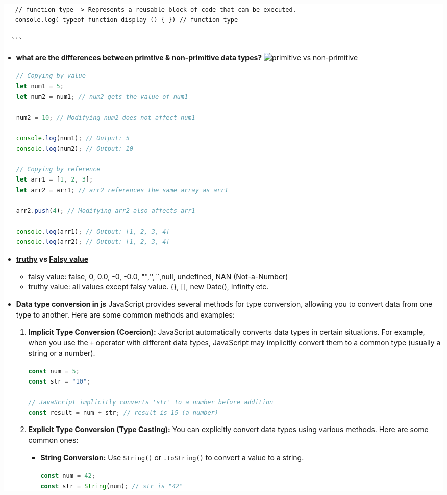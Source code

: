        // function type -> Represents a reusable block of code that can be executed.
       console.log( typeof function display () { }) // function type
  
      ```

- **what are the differences between primtive & non-primitive data types?**
  ![primitive vs non-primitive](images/difference-between-primitive-and-non-primitive-datatypes-12-1650387712.png)

  ```js
  // Copying by value
  let num1 = 5;
  let num2 = num1; // num2 gets the value of num1

  num2 = 10; // Modifying num2 does not affect num1

  console.log(num1); // Output: 5
  console.log(num2); // Output: 10

  // Copying by reference
  let arr1 = [1, 2, 3];
  let arr2 = arr1; // arr2 references the same array as arr1

  arr2.push(4); // Modifying arr2 also affects arr1

  console.log(arr1); // Output: [1, 2, 3, 4]
  console.log(arr2); // Output: [1, 2, 3, 4]
  ```

- **[truthy](https://developer.mozilla.org/en-US/docs/Glossary/Truthy) vs [Falsy value](https://developer.mozilla.org/en-US/docs/Glossary/Falsy)**
    - falsy value: false, 0, 0.0, -0, -0.0, "",'',``,null, undefined, NAN (Not-a-Number)
    - truthy value: all values except falsy value. {}, [], new Date(), Infinity etc.
- **Data type conversion in js**
  JavaScript provides several methods for type conversion, allowing you to convert data from one type to another. Here are some common methods and examples:

    1. **Implicit Type Conversion (Coercion):** JavaScript automatically converts data types in certain situations. For example, when you use the `+` operator with different data types, JavaScript may implicitly convert them to a common type (usually a string or a number).

       ```javascript
       const num = 5;
       const str = "10";
  
       // JavaScript implicitly converts 'str' to a number before addition
       const result = num + str; // result is 15 (a number)
       ```

    2. **Explicit Type Conversion (Type Casting):** You can explicitly convert data types using various methods. Here are some common ones:

        - **String Conversion:** Use `String()` or `.toString()` to convert a value to a string.

          ```javascript
          const num = 42;
          const str = String(num); // str is "42"
          ```
